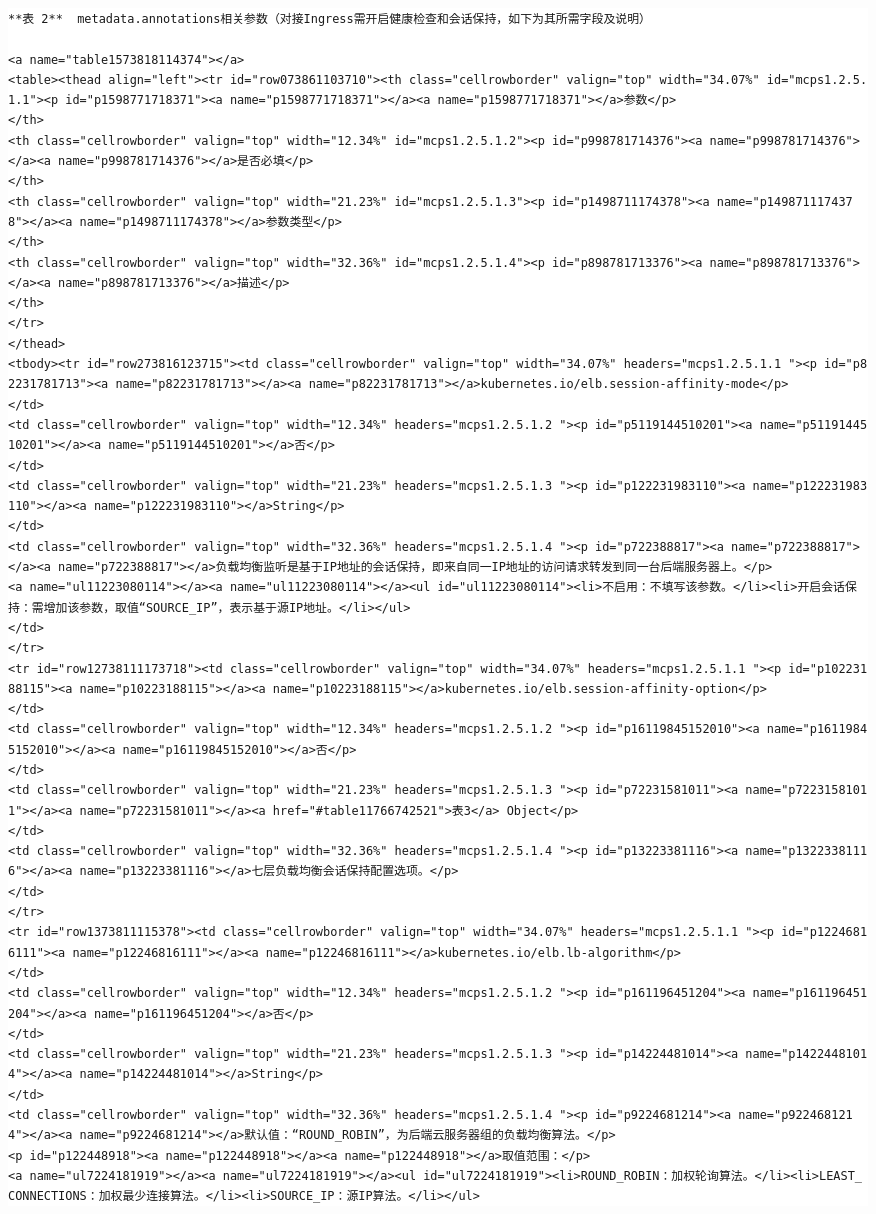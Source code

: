     **表 2**  metadata.annotations相关参数（对接Ingress需开启健康检查和会话保持，如下为其所需字段及说明）

    <a name="table1573818114374"></a>
    <table><thead align="left"><tr id="row073861103710"><th class="cellrowborder" valign="top" width="34.07%" id="mcps1.2.5.1.1"><p id="p1598771718371"><a name="p1598771718371"></a><a name="p1598771718371"></a>参数</p>
    </th>
    <th class="cellrowborder" valign="top" width="12.34%" id="mcps1.2.5.1.2"><p id="p998781714376"><a name="p998781714376"></a><a name="p998781714376"></a>是否必填</p>
    </th>
    <th class="cellrowborder" valign="top" width="21.23%" id="mcps1.2.5.1.3"><p id="p1498711174378"><a name="p1498711174378"></a><a name="p1498711174378"></a>参数类型</p>
    </th>
    <th class="cellrowborder" valign="top" width="32.36%" id="mcps1.2.5.1.4"><p id="p898781713376"><a name="p898781713376"></a><a name="p898781713376"></a>描述</p>
    </th>
    </tr>
    </thead>
    <tbody><tr id="row273816123715"><td class="cellrowborder" valign="top" width="34.07%" headers="mcps1.2.5.1.1 "><p id="p82231781713"><a name="p82231781713"></a><a name="p82231781713"></a>kubernetes.io/elb.session-affinity-mode</p>
    </td>
    <td class="cellrowborder" valign="top" width="12.34%" headers="mcps1.2.5.1.2 "><p id="p5119144510201"><a name="p5119144510201"></a><a name="p5119144510201"></a>否</p>
    </td>
    <td class="cellrowborder" valign="top" width="21.23%" headers="mcps1.2.5.1.3 "><p id="p122231983110"><a name="p122231983110"></a><a name="p122231983110"></a>String</p>
    </td>
    <td class="cellrowborder" valign="top" width="32.36%" headers="mcps1.2.5.1.4 "><p id="p722388817"><a name="p722388817"></a><a name="p722388817"></a>负载均衡监听是基于IP地址的会话保持，即来自同一IP地址的访问请求转发到同一台后端服务器上。</p>
    <a name="ul11223080114"></a><a name="ul11223080114"></a><ul id="ul11223080114"><li>不启用：不填写该参数。</li><li>开启会话保持：需增加该参数，取值“SOURCE_IP”，表示基于源IP地址。</li></ul>
    </td>
    </tr>
    <tr id="row12738111173718"><td class="cellrowborder" valign="top" width="34.07%" headers="mcps1.2.5.1.1 "><p id="p10223188115"><a name="p10223188115"></a><a name="p10223188115"></a>kubernetes.io/elb.session-affinity-option</p>
    </td>
    <td class="cellrowborder" valign="top" width="12.34%" headers="mcps1.2.5.1.2 "><p id="p16119845152010"><a name="p16119845152010"></a><a name="p16119845152010"></a>否</p>
    </td>
    <td class="cellrowborder" valign="top" width="21.23%" headers="mcps1.2.5.1.3 "><p id="p72231581011"><a name="p72231581011"></a><a name="p72231581011"></a><a href="#table11766742521">表3</a> Object</p>
    </td>
    <td class="cellrowborder" valign="top" width="32.36%" headers="mcps1.2.5.1.4 "><p id="p13223381116"><a name="p13223381116"></a><a name="p13223381116"></a>七层负载均衡会话保持配置选项。</p>
    </td>
    </tr>
    <tr id="row1373811115378"><td class="cellrowborder" valign="top" width="34.07%" headers="mcps1.2.5.1.1 "><p id="p12246816111"><a name="p12246816111"></a><a name="p12246816111"></a>kubernetes.io/elb.lb-algorithm</p>
    </td>
    <td class="cellrowborder" valign="top" width="12.34%" headers="mcps1.2.5.1.2 "><p id="p161196451204"><a name="p161196451204"></a><a name="p161196451204"></a>否</p>
    </td>
    <td class="cellrowborder" valign="top" width="21.23%" headers="mcps1.2.5.1.3 "><p id="p14224481014"><a name="p14224481014"></a><a name="p14224481014"></a>String</p>
    </td>
    <td class="cellrowborder" valign="top" width="32.36%" headers="mcps1.2.5.1.4 "><p id="p9224681214"><a name="p9224681214"></a><a name="p9224681214"></a>默认值：“ROUND_ROBIN”，为后端云服务器组的负载均衡算法。</p>
    <p id="p122448918"><a name="p122448918"></a><a name="p122448918"></a>取值范围：</p>
    <a name="ul7224181919"></a><a name="ul7224181919"></a><ul id="ul7224181919"><li>ROUND_ROBIN：加权轮询算法。</li><li>LEAST_CONNECTIONS：加权最少连接算法。</li><li>SOURCE_IP：源IP算法。</li></ul>